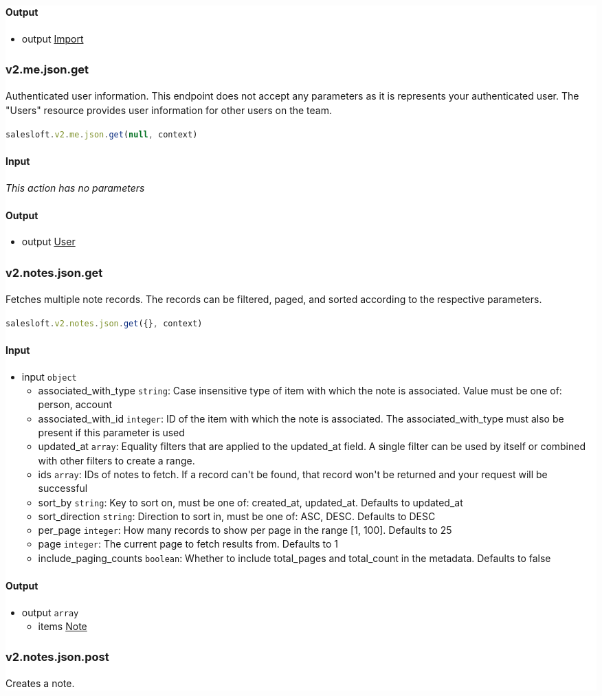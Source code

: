 #### Output
* output [Import](#import)

### v2.me.json.get
Authenticated user information. This endpoint does not accept any parameters as it is
represents your authenticated user. The "Users" resource provides user information
for other users on the team.



```js
salesloft.v2.me.json.get(null, context)
```

#### Input
*This action has no parameters*

#### Output
* output [User](#user)

### v2.notes.json.get
Fetches multiple note records. The records can be filtered, paged, and sorted according to
the respective parameters.



```js
salesloft.v2.notes.json.get({}, context)
```

#### Input
* input `object`
  * associated_with_type `string`: Case insensitive type of item with which the note is associated.  Value must be one of: person, account
  * associated_with_id `integer`: ID of the item with which the note is associated.  The associated_with_type must also be present if this parameter is used
  * updated_at `array`: Equality filters that are applied to the updated_at field. A single filter can be used by itself or combined with other filters to create a range.
  * ids `array`: IDs of notes to fetch. If a record can't be found, that record won't be returned and your request will be successful
  * sort_by `string`: Key to sort on, must be one of: created_at, updated_at. Defaults to updated_at
  * sort_direction `string`: Direction to sort in, must be one of: ASC, DESC. Defaults to DESC
  * per_page `integer`: How many records to show per page in the range [1, 100]. Defaults to 25
  * page `integer`: The current page to fetch results from. Defaults to 1
  * include_paging_counts `boolean`: Whether to include total_pages and total_count in the metadata. Defaults to false

#### Output
* output `array`
  * items [Note](#note)

### v2.notes.json.post
Creates a note.
